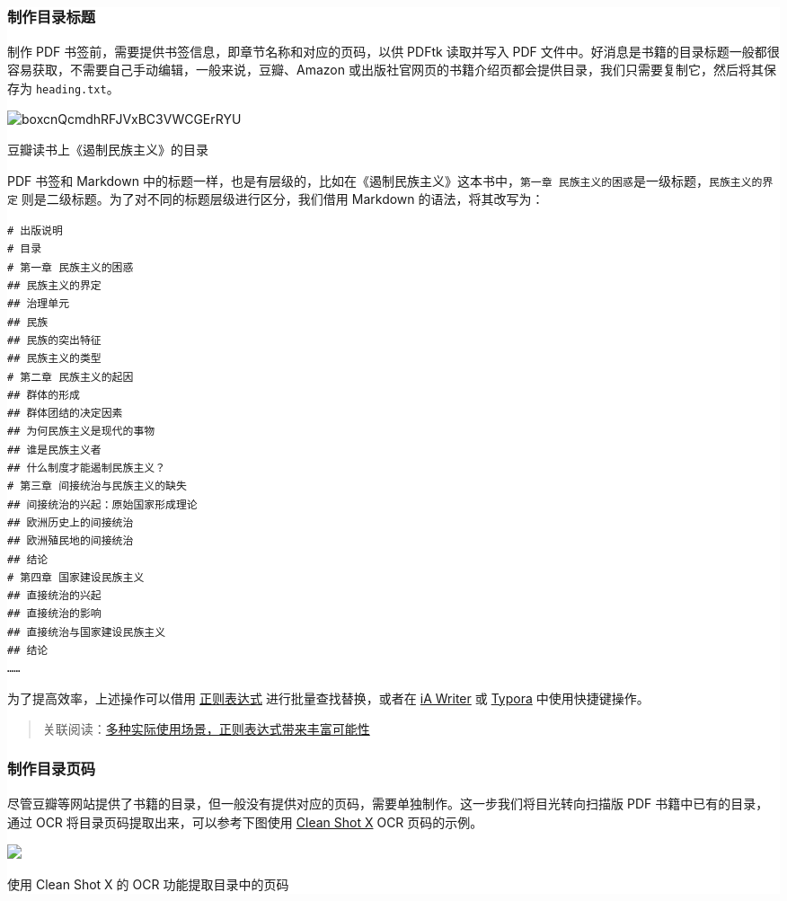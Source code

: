 ### 制作目录标题

制作 PDF 书签前，需要提供书签信息，即章节名称和对应的页码，以供 PDFtk 读取并写入 PDF 文件中。好消息是书籍的目录标题一般都很容易获取，不需要自己手动编辑，一般来说，豆瓣、Amazon 或出版社官网页的书籍介绍页都会提供目录，我们只需要复制它，然后将其保存为 `heading.txt`。

![boxcnQcmdhRFJVxBC3VWCGErRYU](https://proxy-prod.omnivore-image-cache.app/0x0,s7vSnbWcU0tweQ-To-36MNic5VXs_S-KPec-FGnfFFWQ/https://cdn.sspai.com/editor/u_/ce6s4htb34tf62m34nu0?imageView2/2/w/1120/q/90/interlace/1/ignore-error/1)

豆瓣读书上《遏制民族主义》的目录

PDF 书签和 Markdown 中的标题一样，也是有层级的，比如在《遏制民族主义》这本书中，`第一章 民族主义的困惑`是一级标题，`民族主义的界定` 则是二级标题。为了对不同的标题层级进行区分，我们借用 Markdown 的语法，将其改写为：

```vala
# 出版说明
# 目录
# 第一章 民族主义的困惑
## 民族主义的界定
## 治理单元
## 民族
## 民族的突出特征
## 民族主义的类型
# 第二章 民族主义的起因
## 群体的形成
## 群体团结的决定因素
## 为何民族主义是现代的事物
## 谁是民族主义者
## 什么制度才能遏制民族主义？
# 第三章 间接统治与民族主义的缺失
## 间接统治的兴起：原始国家形成理论
## 欧洲历史上的间接统治
## 欧洲殖民地的间接统治
## 结论
# 第四章 国家建设民族主义
## 直接统治的兴起
## 直接统治的影响
## 直接统治与国家建设民族主义
## 结论
……
```

为了提高效率，上述操作可以借用 [正则表达式](https://sspai.com/link?target=https%3A%2F%2Fen.wikipedia.org%2Fwiki%2FRegular%5Fexpression) 进行批量查找替换，或者在 [iA Writer](https://sspai.com/link?target=https%3A%2F%2Fia.net%2Fwriter) 或 [Typora](https://sspai.com/link?target=https%3A%2F%2Ftypora.io%2F) 中使用快捷键操作。

> 关联阅读：[多种实际使用场景，正则表达式带来丰富可能性](https://sspai.com/post/60650)

### 制作目录页码

尽管豆瓣等网站提供了书籍的目录，但一般没有提供对应的页码，需要单独制作。这一步我们将目光转向扫描版 PDF 书籍中已有的目录，通过 OCR 将目录页码提取出来，可以参考下图使用 [Clean Shot X](https://sspai.com/link?target=https%3A%2F%2Fcleanshot.com%2F) OCR 页码的示例。

![](https://proxy-prod.omnivore-image-cache.app/0x0,sxBf2FR1v-VD6OOsCDnXJtU-jH3y8IcutOFxShuY1n0g/https://cdn.sspai.com/2022/12/05/fb4be43bbb27049d09107cee6007c5c8.gif)

使用 Clean Shot X 的 OCR 功能提取目录中的页码
